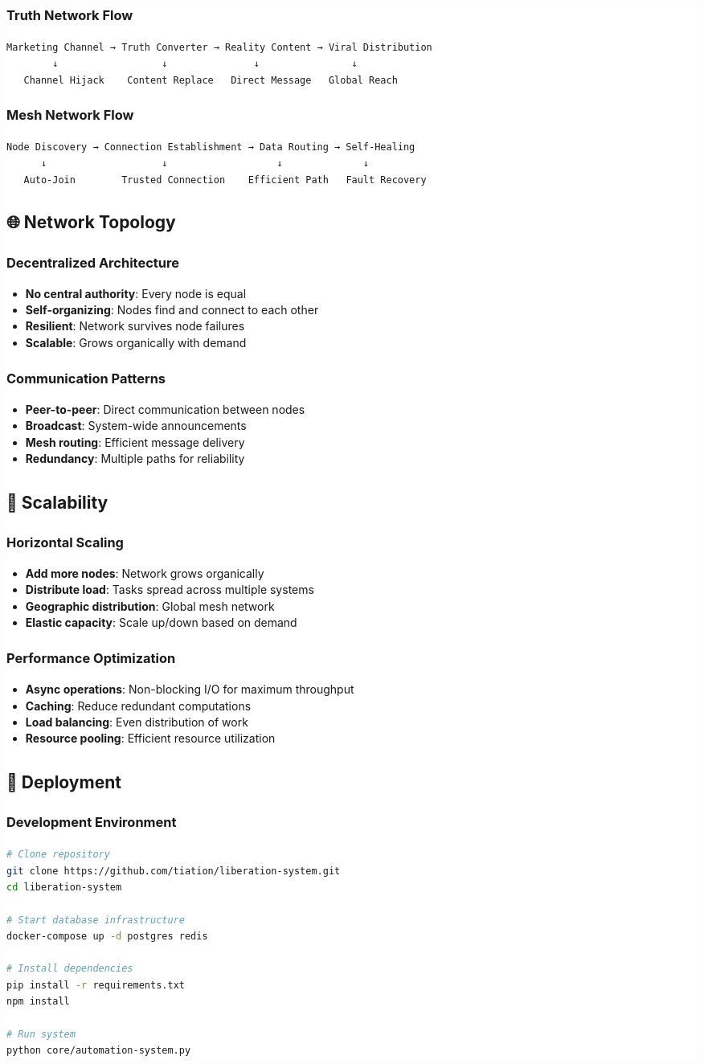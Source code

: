 ### Truth Network Flow
```
Marketing Channel → Truth Converter → Reality Content → Viral Distribution
        ↓                  ↓               ↓                ↓
   Channel Hijack    Content Replace   Direct Message   Global Reach
```

### Mesh Network Flow
```
Node Discovery → Connection Establishment → Data Routing → Self-Healing
      ↓                    ↓                   ↓              ↓
   Auto-Join        Trusted Connection    Efficient Path   Fault Recovery
```

## 🌐 Network Topology

### Decentralized Architecture
- **No central authority**: Every node is equal
- **Self-organizing**: Nodes find and connect to each other
- **Resilient**: Network survives node failures
- **Scalable**: Grows organically with demand

### Communication Patterns
- **Peer-to-peer**: Direct communication between nodes
- **Broadcast**: System-wide announcements
- **Mesh routing**: Efficient message delivery
- **Redundancy**: Multiple paths for reliability

## 🚀 Scalability

### Horizontal Scaling
- **Add more nodes**: Network grows organically
- **Distribute load**: Tasks spread across multiple systems
- **Geographic distribution**: Global mesh network
- **Elastic capacity**: Scale up/down based on demand

### Performance Optimization
- **Async operations**: Non-blocking I/O for maximum throughput
- **Caching**: Reduce redundant computations
- **Load balancing**: Even distribution of work
- **Resource pooling**: Efficient resource utilization

## 🔧 Deployment

### Development Environment
```bash
# Clone repository
git clone https://github.com/tiation/liberation-system.git
cd liberation-system

# Start database infrastructure
docker-compose up -d postgres redis

# Install dependencies
pip install -r requirements.txt
npm install

# Run system
python core/automation-system.py
```
